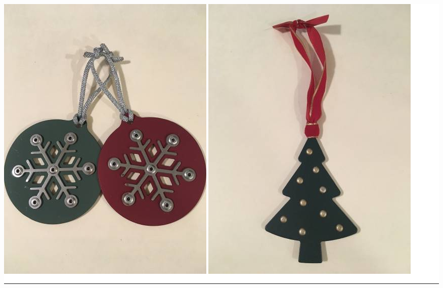 <img src="./index_files/image7.jpeg" class="media" alt="" width="400">
<img src="./index_files/image8.jpeg" class="media" alt="" width="400">
</p>
<hr>
